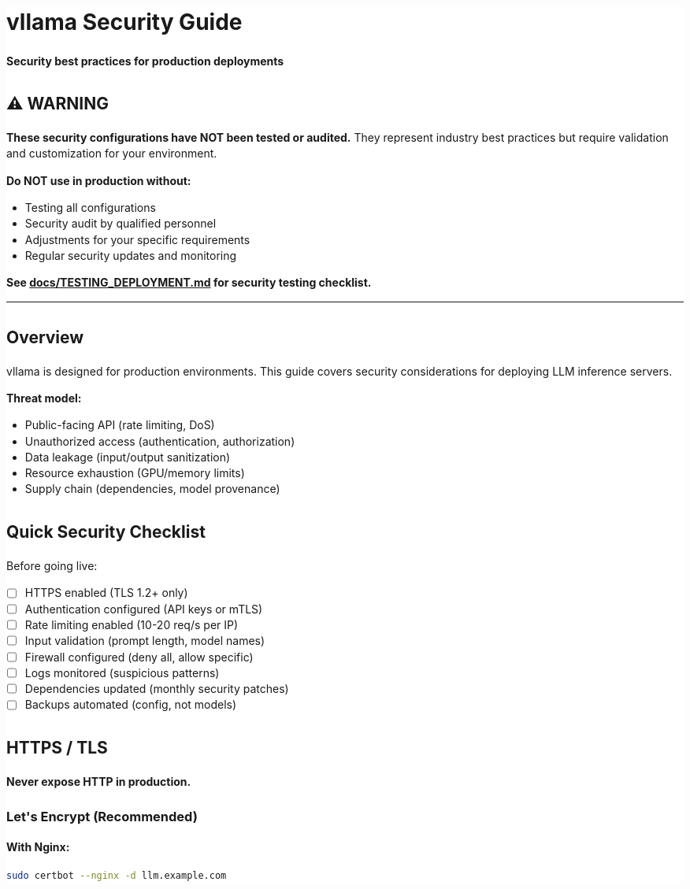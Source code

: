 # vllama Security Guide

**Security best practices for production deployments**

## ⚠️ WARNING

**These security configurations have NOT been tested or audited.** They represent industry best practices but require validation and customization for your environment.

**Do NOT use in production without:**
- Testing all configurations
- Security audit by qualified personnel
- Adjustments for your specific requirements
- Regular security updates and monitoring

**See [docs/TESTING_DEPLOYMENT.md](TESTING_DEPLOYMENT.md) for security testing checklist.**

---

## Overview

vllama is designed for production environments. This guide covers security considerations for deploying LLM inference servers.

**Threat model:**
- Public-facing API (rate limiting, DoS)
- Unauthorized access (authentication, authorization)
- Data leakage (input/output sanitization)
- Resource exhaustion (GPU/memory limits)
- Supply chain (dependencies, model provenance)

## Quick Security Checklist

Before going live:

- [ ] HTTPS enabled (TLS 1.2+ only)
- [ ] Authentication configured (API keys or mTLS)
- [ ] Rate limiting enabled (10-20 req/s per IP)
- [ ] Input validation (prompt length, model names)
- [ ] Firewall configured (deny all, allow specific)
- [ ] Logs monitored (suspicious patterns)
- [ ] Dependencies updated (monthly security patches)
- [ ] Backups automated (config, not models)

## HTTPS / TLS

**Never expose HTTP in production.**

### Let's Encrypt (Recommended)

**With Nginx:**
```bash
sudo certbot --nginx -d llm.example.com
```
